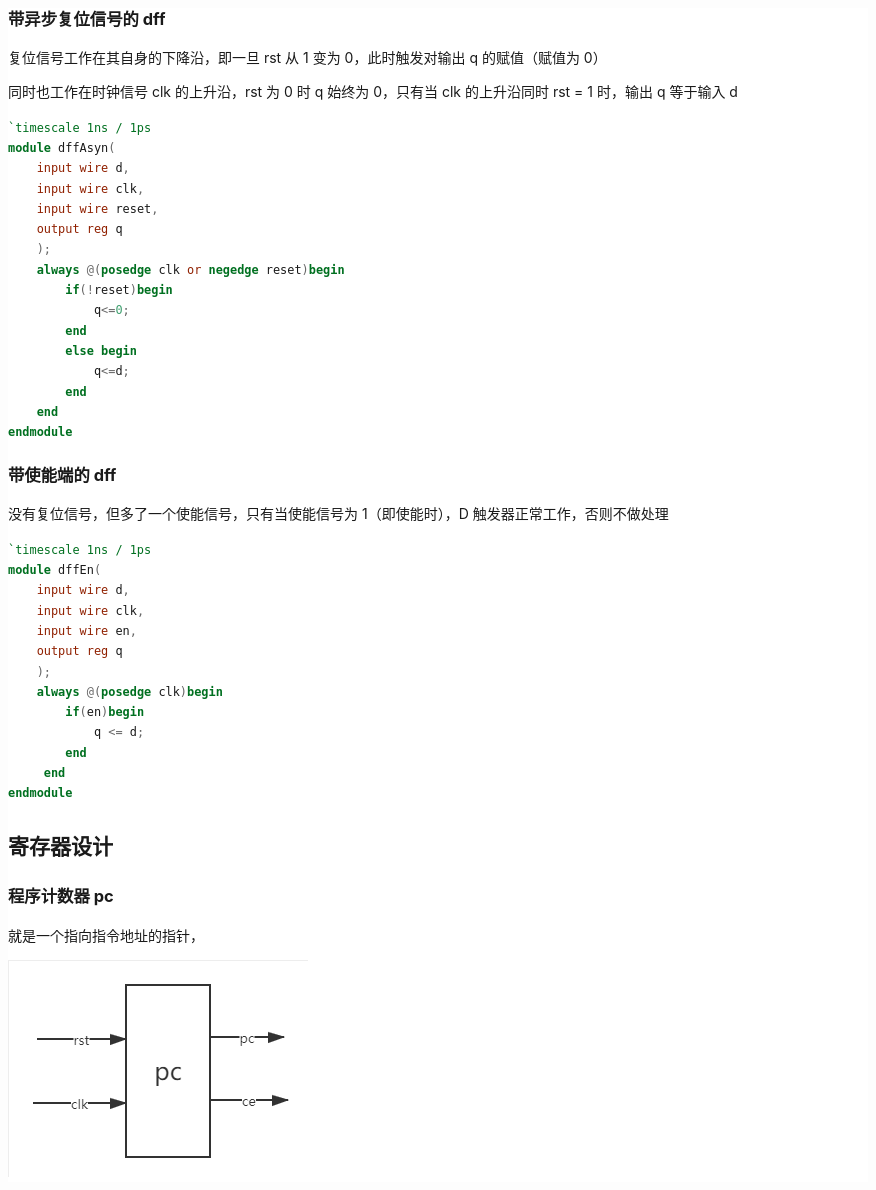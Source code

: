 ### 带异步复位信号的 dff

复位信号工作在其自身的下降沿，即一旦 rst 从 1 变为 0，此时触发对输出 q 的赋值（赋值为 0）

同时也工作在时钟信号 clk 的上升沿，rst 为 0 时 q 始终为 0，只有当 clk 的上升沿同时 rst = 1 时，输出 q 等于输入 d

```verilog
`timescale 1ns / 1ps
module dffAsyn(
    input wire d,
    input wire clk,
    input wire reset,
    output reg q
    );
    always @(posedge clk or negedge reset)begin
        if(!reset)begin
            q<=0;
        end
        else begin
            q<=d;
        end
    end
endmodule
```

### 带使能端的 dff

没有复位信号，但多了一个使能信号，只有当使能信号为 1（即使能时），D 触发器正常工作，否则不做处理

```verilog
`timescale 1ns / 1ps
module dffEn(
    input wire d,
    input wire clk,
    input wire en,
    output reg q
    );
    always @(posedge clk)begin
        if(en)begin
            q <= d;
        end
     end
endmodule
```

## 寄存器设计

### 程序计数器 pc

就是一个指向指令地址的指针，

<img src="./assets/pc.png">
